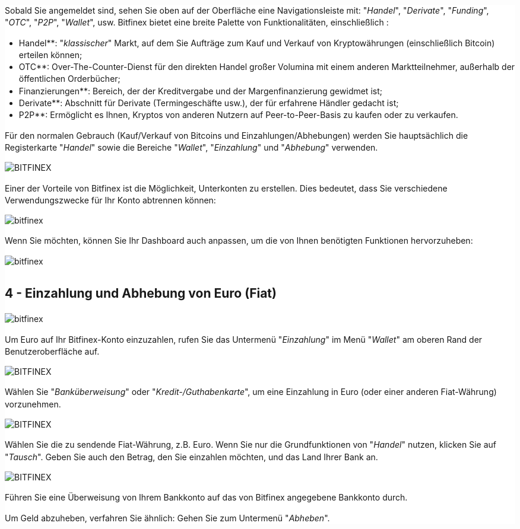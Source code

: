 Sobald Sie angemeldet sind, sehen Sie oben auf der Oberfläche eine Navigationsleiste mit: "*Handel*", "*Derivate*", "*Funding*", "*OTC*", "*P2P*", "*Wallet*", usw. Bitfinex bietet eine breite Palette von Funktionalitäten, einschließlich :


- Handel**: "*klassischer*" Markt, auf dem Sie Aufträge zum Kauf und Verkauf von Kryptowährungen (einschließlich Bitcoin) erteilen können;
- OTC**: Over-The-Counter-Dienst für den direkten Handel großer Volumina mit einem anderen Marktteilnehmer, außerhalb der öffentlichen Orderbücher;
- Finanzierungen**: Bereich, der der Kreditvergabe und der Margenfinanzierung gewidmet ist;
- Derivate**: Abschnitt für Derivate (Termingeschäfte usw.), der für erfahrene Händler gedacht ist;
- P2P**: Ermöglicht es Ihnen, Kryptos von anderen Nutzern auf Peer-to-Peer-Basis zu kaufen oder zu verkaufen.

Für den normalen Gebrauch (Kauf/Verkauf von Bitcoins und Einzahlungen/Abhebungen) werden Sie hauptsächlich die Registerkarte "*Handel*" sowie die Bereiche "*Wallet*", "*Einzahlung*" und "*Abhebung*" verwenden.

![BITFINEX](assets/fr/11.webp)

Einer der Vorteile von Bitfinex ist die Möglichkeit, Unterkonten zu erstellen. Dies bedeutet, dass Sie verschiedene Verwendungszwecke für Ihr Konto abtrennen können:

![bitfinex](https://youtu.be/aOBXgcuJ5fI)

Wenn Sie möchten, können Sie Ihr Dashboard auch anpassen, um die von Ihnen benötigten Funktionen hervorzuheben:

![bitfinex](https://youtu.be/byIyWgLGejI)

## 4 - Einzahlung und Abhebung von Euro (Fiat)

![bitfinex](https://youtu.be/z2YlJr9sF20)

Um Euro auf Ihr Bitfinex-Konto einzuzahlen, rufen Sie das Untermenü "*Einzahlung*" im Menü "*Wallet*" am oberen Rand der Benutzeroberfläche auf.

![BITFINEX](assets/fr/12.webp)

Wählen Sie "*Banküberweisung*" oder "*Kredit-/Guthabenkarte*", um eine Einzahlung in Euro (oder einer anderen Fiat-Währung) vorzunehmen.

![BITFINEX](assets/fr/13.webp)

Wählen Sie die zu sendende Fiat-Währung, z.B. Euro. Wenn Sie nur die Grundfunktionen von "*Handel*" nutzen, klicken Sie auf "*Tausch*". Geben Sie auch den Betrag, den Sie einzahlen möchten, und das Land Ihrer Bank an.

![BITFINEX](assets/fr/14.webp)

Führen Sie eine Überweisung von Ihrem Bankkonto auf das von Bitfinex angegebene Bankkonto durch.

Um Geld abzuheben, verfahren Sie ähnlich: Gehen Sie zum Untermenü "*Abheben*".
